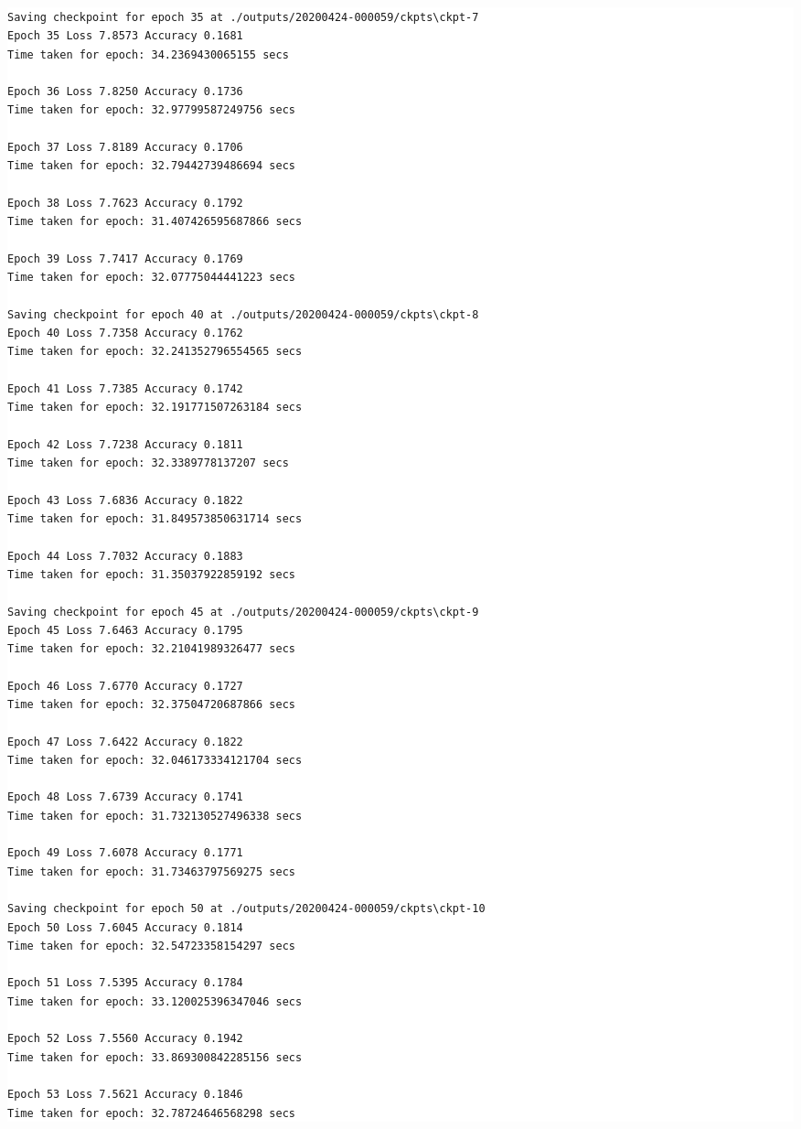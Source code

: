     Saving checkpoint for epoch 35 at ./outputs/20200424-000059/ckpts\ckpt-7
    Epoch 35 Loss 7.8573 Accuracy 0.1681
    Time taken for epoch: 34.2369430065155 secs
    
    Epoch 36 Loss 7.8250 Accuracy 0.1736
    Time taken for epoch: 32.97799587249756 secs
    
    Epoch 37 Loss 7.8189 Accuracy 0.1706
    Time taken for epoch: 32.79442739486694 secs
    
    Epoch 38 Loss 7.7623 Accuracy 0.1792
    Time taken for epoch: 31.407426595687866 secs
    
    Epoch 39 Loss 7.7417 Accuracy 0.1769
    Time taken for epoch: 32.07775044441223 secs
    
    Saving checkpoint for epoch 40 at ./outputs/20200424-000059/ckpts\ckpt-8
    Epoch 40 Loss 7.7358 Accuracy 0.1762
    Time taken for epoch: 32.241352796554565 secs
    
    Epoch 41 Loss 7.7385 Accuracy 0.1742
    Time taken for epoch: 32.191771507263184 secs
    
    Epoch 42 Loss 7.7238 Accuracy 0.1811
    Time taken for epoch: 32.3389778137207 secs
    
    Epoch 43 Loss 7.6836 Accuracy 0.1822
    Time taken for epoch: 31.849573850631714 secs
    
    Epoch 44 Loss 7.7032 Accuracy 0.1883
    Time taken for epoch: 31.35037922859192 secs
    
    Saving checkpoint for epoch 45 at ./outputs/20200424-000059/ckpts\ckpt-9
    Epoch 45 Loss 7.6463 Accuracy 0.1795
    Time taken for epoch: 32.21041989326477 secs
    
    Epoch 46 Loss 7.6770 Accuracy 0.1727
    Time taken for epoch: 32.37504720687866 secs
    
    Epoch 47 Loss 7.6422 Accuracy 0.1822
    Time taken for epoch: 32.046173334121704 secs
    
    Epoch 48 Loss 7.6739 Accuracy 0.1741
    Time taken for epoch: 31.732130527496338 secs
    
    Epoch 49 Loss 7.6078 Accuracy 0.1771
    Time taken for epoch: 31.73463797569275 secs
    
    Saving checkpoint for epoch 50 at ./outputs/20200424-000059/ckpts\ckpt-10
    Epoch 50 Loss 7.6045 Accuracy 0.1814
    Time taken for epoch: 32.54723358154297 secs
    
    Epoch 51 Loss 7.5395 Accuracy 0.1784
    Time taken for epoch: 33.120025396347046 secs
    
    Epoch 52 Loss 7.5560 Accuracy 0.1942
    Time taken for epoch: 33.869300842285156 secs
    
    Epoch 53 Loss 7.5621 Accuracy 0.1846
    Time taken for epoch: 32.78724646568298 secs
    